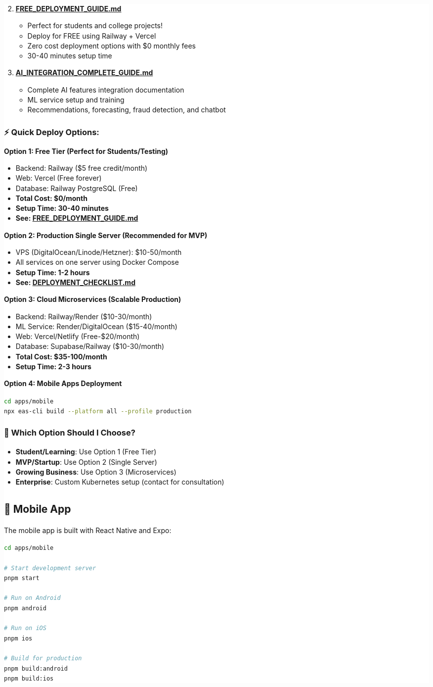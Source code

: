 2. **[FREE_DEPLOYMENT_GUIDE.md](FREE_DEPLOYMENT_GUIDE.md)**
   - Perfect for students and college projects!
   - Deploy for FREE using Railway + Vercel
   - Zero cost deployment options with $0 monthly fees
   - 30-40 minutes setup time

3. **[AI_INTEGRATION_COMPLETE_GUIDE.md](AI_INTEGRATION_COMPLETE_GUIDE.md)**
   - Complete AI features integration documentation
   - ML service setup and training
   - Recommendations, forecasting, fraud detection, and chatbot

### ⚡ Quick Deploy Options:

**Option 1: Free Tier (Perfect for Students/Testing)**
- Backend: Railway ($5 free credit/month)
- Web: Vercel (Free forever)
- Database: Railway PostgreSQL (Free)
- **Total Cost: $0/month**
- **Setup Time: 30-40 minutes**
- **See: [FREE_DEPLOYMENT_GUIDE.md](FREE_DEPLOYMENT_GUIDE.md)**

**Option 2: Production Single Server (Recommended for MVP)**
- VPS (DigitalOcean/Linode/Hetzner): $10-50/month
- All services on one server using Docker Compose
- **Setup Time: 1-2 hours**
- **See: [DEPLOYMENT_CHECKLIST.md](DEPLOYMENT_CHECKLIST.md)**

**Option 3: Cloud Microservices (Scalable Production)**
- Backend: Railway/Render ($10-30/month)
- ML Service: Render/DigitalOcean ($15-40/month)
- Web: Vercel/Netlify (Free-$20/month)
- Database: Supabase/Railway ($10-30/month)
- **Total Cost: $35-100/month**
- **Setup Time: 2-3 hours**

**Option 4: Mobile Apps Deployment**
```bash
cd apps/mobile
npx eas-cli build --platform all --profile production
```

### 🎯 Which Option Should I Choose?

- **Student/Learning**: Use Option 1 (Free Tier)
- **MVP/Startup**: Use Option 2 (Single Server)
- **Growing Business**: Use Option 3 (Microservices)
- **Enterprise**: Custom Kubernetes setup (contact for consultation)

## 📱 Mobile App

The mobile app is built with React Native and Expo:

```bash
cd apps/mobile

# Start development server
pnpm start

# Run on Android
pnpm android

# Run on iOS
pnpm ios

# Build for production
pnpm build:android
pnpm build:ios
```